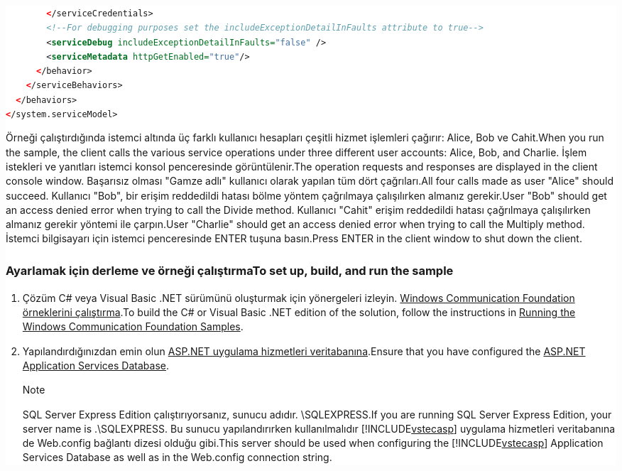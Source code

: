 ```xml  
        </serviceCredentials>  
        <!--For debugging purposes set the includeExceptionDetailInFaults attribute to true-->  
        <serviceDebug includeExceptionDetailInFaults="false" />  
        <serviceMetadata httpGetEnabled="true"/>  
      </behavior>  
    </serviceBehaviors>  
  </behaviors>  
</system.serviceModel>  
```  
  
 <span data-ttu-id="3bb25-122">Örneği çalıştırdığında istemci altında üç farklı kullanıcı hesapları çeşitli hizmet işlemleri çağırır: Alice, Bob ve Cahit.</span><span class="sxs-lookup"><span data-stu-id="3bb25-122">When you run the sample, the client calls the various service operations under three different user accounts: Alice, Bob, and Charlie.</span></span> <span data-ttu-id="3bb25-123">İşlem istekleri ve yanıtları istemci konsol penceresinde görüntülenir.</span><span class="sxs-lookup"><span data-stu-id="3bb25-123">The operation requests and responses are displayed in the client console window.</span></span> <span data-ttu-id="3bb25-124">Başarısız olması "Gamze adlı" kullanıcı olarak yapılan tüm dört çağrıları.</span><span class="sxs-lookup"><span data-stu-id="3bb25-124">All four calls made as user "Alice" should succeed.</span></span> <span data-ttu-id="3bb25-125">Kullanıcı "Bob", bir erişim reddedildi hatası bölme yöntem çağrılmaya çalışılırken almanız gerekir.</span><span class="sxs-lookup"><span data-stu-id="3bb25-125">User "Bob" should get an access denied error when trying to call the Divide method.</span></span> <span data-ttu-id="3bb25-126">Kullanıcı "Cahit" erişim reddedildi hatası çağrılmaya çalışılırken almanız gerekir yöntemi ile çarpın.</span><span class="sxs-lookup"><span data-stu-id="3bb25-126">User "Charlie" should get an access denied error when trying to call the Multiply method.</span></span> <span data-ttu-id="3bb25-127">İstemci bilgisayarı için istemci penceresinde ENTER tuşuna basın.</span><span class="sxs-lookup"><span data-stu-id="3bb25-127">Press ENTER in the client window to shut down the client.</span></span>  
  
### <a name="to-set-up-build-and-run-the-sample"></a><span data-ttu-id="3bb25-128">Ayarlamak için derleme ve örneği çalıştırma</span><span class="sxs-lookup"><span data-stu-id="3bb25-128">To set up, build, and run the sample</span></span>  
  
1.  <span data-ttu-id="3bb25-129">Çözüm C# veya Visual Basic .NET sürümünü oluşturmak için yönergeleri izleyin. [Windows Communication Foundation örneklerini çalıştırma](../../../../docs/framework/wcf/samples/running-the-samples.md).</span><span class="sxs-lookup"><span data-stu-id="3bb25-129">To build the C# or Visual Basic .NET edition of the solution, follow the instructions in [Running the Windows Communication Foundation Samples](../../../../docs/framework/wcf/samples/running-the-samples.md).</span></span>  
  
2.  <span data-ttu-id="3bb25-130">Yapılandırdığınızdan emin olun [ASP.NET uygulama hizmetleri veritabanına](https://go.microsoft.com/fwlink/?LinkId=94997).</span><span class="sxs-lookup"><span data-stu-id="3bb25-130">Ensure that you have configured the [ASP.NET Application Services Database](https://go.microsoft.com/fwlink/?LinkId=94997).</span></span>  
  
    > [!NOTE]
    >  <span data-ttu-id="3bb25-131">SQL Server Express Edition çalıştırıyorsanız, sunucu adıdır. \SQLEXPRESS.</span><span class="sxs-lookup"><span data-stu-id="3bb25-131">If you are running SQL Server Express Edition, your server name is .\SQLEXPRESS.</span></span> <span data-ttu-id="3bb25-132">Bu sunucu yapılandırırken kullanılmalıdır [!INCLUDE[vstecasp](../../../../includes/vstecasp-md.md)] uygulama hizmetleri veritabanına de Web.config bağlantı dizesi olduğu gibi.</span><span class="sxs-lookup"><span data-stu-id="3bb25-132">This server should be used when configuring the [!INCLUDE[vstecasp](../../../../includes/vstecasp-md.md)] Application Services Database as well as in the Web.config connection string.</span></span>  
  